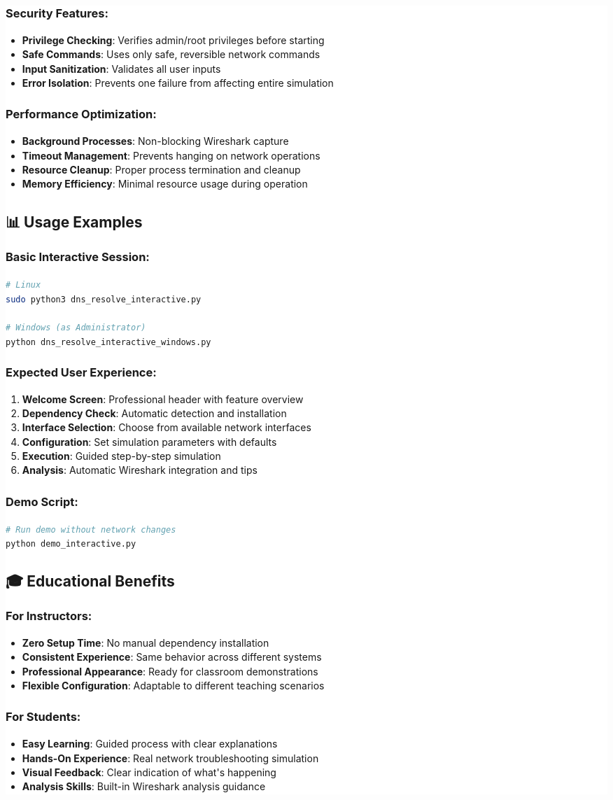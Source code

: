### Security Features:
- **Privilege Checking**: Verifies admin/root privileges before starting
- **Safe Commands**: Uses only safe, reversible network commands
- **Input Sanitization**: Validates all user inputs
- **Error Isolation**: Prevents one failure from affecting entire simulation

### Performance Optimization:
- **Background Processes**: Non-blocking Wireshark capture
- **Timeout Management**: Prevents hanging on network operations
- **Resource Cleanup**: Proper process termination and cleanup
- **Memory Efficiency**: Minimal resource usage during operation

## 📊 Usage Examples

### Basic Interactive Session:
```bash
# Linux
sudo python3 dns_resolve_interactive.py

# Windows (as Administrator)
python dns_resolve_interactive_windows.py
```

### Expected User Experience:
1. **Welcome Screen**: Professional header with feature overview
2. **Dependency Check**: Automatic detection and installation
3. **Interface Selection**: Choose from available network interfaces
4. **Configuration**: Set simulation parameters with defaults
5. **Execution**: Guided step-by-step simulation
6. **Analysis**: Automatic Wireshark integration and tips

### Demo Script:
```bash
# Run demo without network changes
python demo_interactive.py
```

## 🎓 Educational Benefits

### For Instructors:
- **Zero Setup Time**: No manual dependency installation
- **Consistent Experience**: Same behavior across different systems
- **Professional Appearance**: Ready for classroom demonstrations
- **Flexible Configuration**: Adaptable to different teaching scenarios

### For Students:
- **Easy Learning**: Guided process with clear explanations
- **Hands-On Experience**: Real network troubleshooting simulation
- **Visual Feedback**: Clear indication of what's happening
- **Analysis Skills**: Built-in Wireshark analysis guidance

